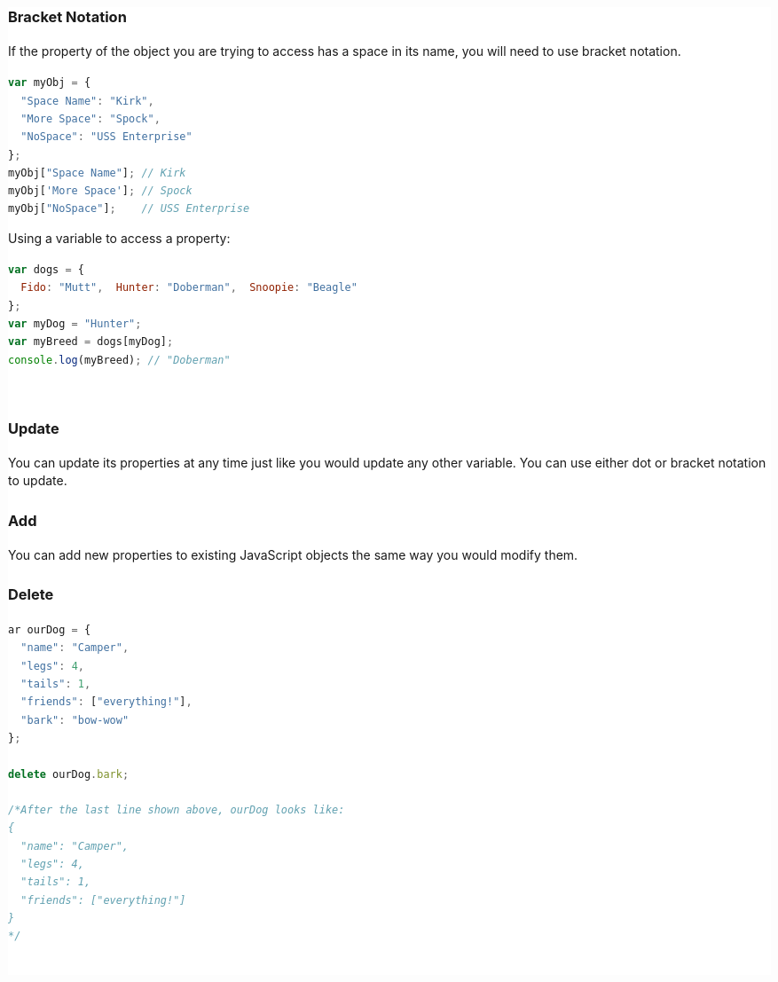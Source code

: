 ### **Bracket Notation**

If the property of the object you are trying to access has a space in its name, you will need to use bracket notation.
```js
var myObj = {
  "Space Name": "Kirk",
  "More Space": "Spock",
  "NoSpace": "USS Enterprise"
};
myObj["Space Name"]; // Kirk
myObj['More Space']; // Spock
myObj["NoSpace"];    // USS Enterprise
```
Using a variable to access a property:
```js
var dogs = {
  Fido: "Mutt",  Hunter: "Doberman",  Snoopie: "Beagle"
};
var myDog = "Hunter";
var myBreed = dogs[myDog];
console.log(myBreed); // "Doberman"
```
<br>

### **Update**
You can update its properties at any time just like you would update any other variable. You can use either dot or bracket notation to update.

### **Add**
You can add new properties to existing JavaScript objects the same way you would modify them.

### **Delete**
```js
ar ourDog = {
  "name": "Camper",
  "legs": 4,
  "tails": 1,
  "friends": ["everything!"],
  "bark": "bow-wow"
};

delete ourDog.bark;

/*After the last line shown above, ourDog looks like:
{
  "name": "Camper",
  "legs": 4,
  "tails": 1,
  "friends": ["everything!"]
}
*/
```
<br>
